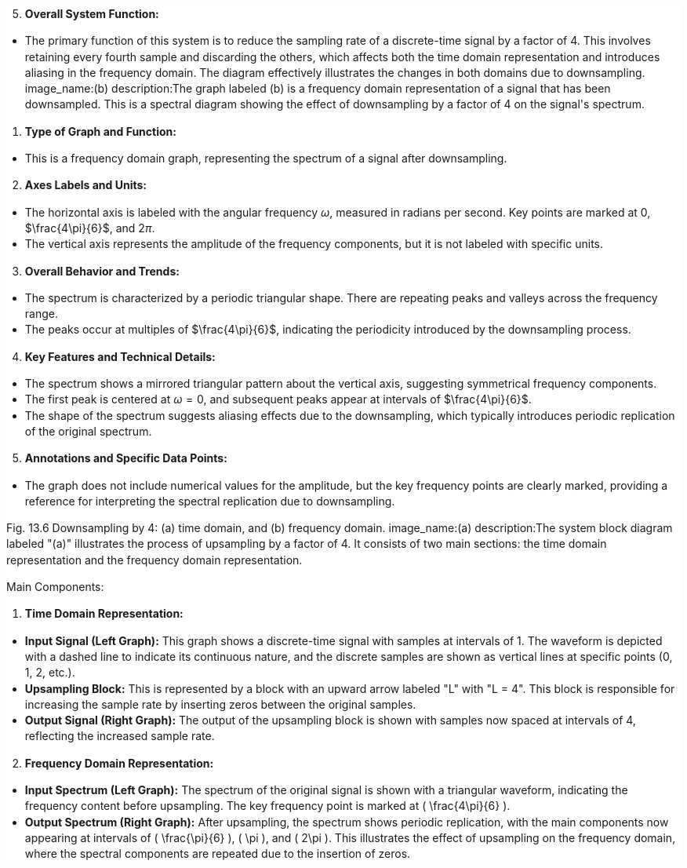 5. **Overall System Function:**
- The primary function of this system is to reduce the sampling rate of a discrete-time signal by a factor of 4. This involves retaining every fourth sample and discarding the others, which affects both the time domain representation and introduces aliasing in the frequency domain. The diagram effectively illustrates the changes in both domains due to downsampling.
image_name:(b)
description:The graph labeled (b) is a frequency domain representation of a signal that has been downsampled. This is a spectral diagram showing the effect of downsampling by a factor of 4 on the signal's spectrum.

1. **Type of Graph and Function:**
- This is a frequency domain graph, representing the spectrum of a signal after downsampling.

2. **Axes Labels and Units:**
- The horizontal axis is labeled with the angular frequency $\omega$, measured in radians per second. Key points are marked at $0$, $\frac{4\pi}{6}$, and $2\pi$.
- The vertical axis represents the amplitude of the frequency components, but it is not labeled with specific units.

3. **Overall Behavior and Trends:**
- The spectrum is characterized by a periodic triangular shape. There are repeating peaks and valleys across the frequency range.
- The peaks occur at multiples of $\frac{4\pi}{6}$, indicating the periodicity introduced by the downsampling process.

4. **Key Features and Technical Details:**
- The spectrum shows a mirrored triangular pattern about the vertical axis, suggesting symmetrical frequency components.
- The first peak is centered at $\omega = 0$, and subsequent peaks appear at intervals of $\frac{4\pi}{6}$.
- The shape of the spectrum suggests aliasing effects due to the downsampling, which typically introduces periodic replication of the original spectrum.

5. **Annotations and Specific Data Points:**
- The graph does not include numerical values for the amplitude, but the key frequency points are clearly marked, providing a reference for interpreting the spectral replication due to downsampling.

Fig. 13.6 Downsampling by 4: (a) time domain, and (b) frequency domain.
image_name:(a)
description:The system block diagram labeled "(a)" illustrates the process of upsampling by a factor of 4. It consists of two main sections: the time domain representation and the frequency domain representation.

Main Components:
1. **Time Domain Representation:**
- **Input Signal (Left Graph):** This graph shows a discrete-time signal with samples at intervals of 1. The waveform is depicted with a dashed line to indicate its continuous nature, and the discrete samples are shown as vertical lines at specific points (0, 1, 2, etc.).
- **Upsampling Block:** This is represented by a block with an upward arrow labeled "L" with "L = 4". This block is responsible for increasing the sample rate by inserting zeros between the original samples.
- **Output Signal (Right Graph):** The output of the upsampling block is shown with samples now spaced at intervals of 4, reflecting the increased sample rate.

2. **Frequency Domain Representation:**
- **Input Spectrum (Left Graph):** The spectrum of the original signal is shown with a triangular waveform, indicating the frequency content before upsampling. The key frequency point is marked at \( \frac{4\pi}{6} \).
- **Output Spectrum (Right Graph):** After upsampling, the spectrum shows periodic replication, with the main components now appearing at intervals of \( \frac{\pi}{6} \), \( \pi \), and \( 2\pi \). This illustrates the effect of upsampling on the frequency domain, where the spectral components are repeated due to the insertion of zeros.

